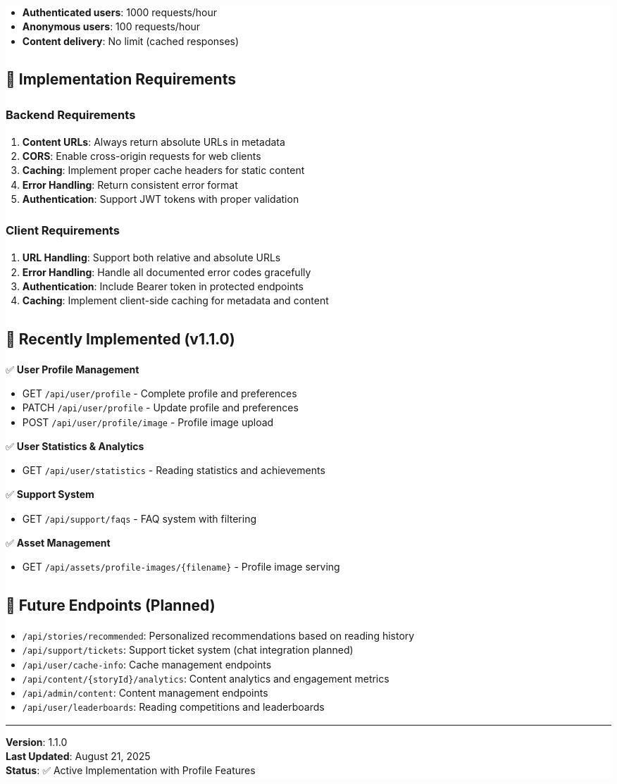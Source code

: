 - **Authenticated users**: 1000 requests/hour
- **Anonymous users**: 100 requests/hour
- **Content delivery**: No limit (cached responses)

## 📝 Implementation Requirements

### Backend Requirements
1. **Content URLs**: Always return absolute URLs in metadata
2. **CORS**: Enable cross-origin requests for web clients
3. **Caching**: Implement proper cache headers for static content
4. **Error Handling**: Return consistent error format
5. **Authentication**: Support JWT tokens with proper validation

### Client Requirements
1. **URL Handling**: Support both relative and absolute URLs
2. **Error Handling**: Handle all documented error codes gracefully
3. **Authentication**: Include Bearer token in protected endpoints
4. **Caching**: Implement client-side caching for metadata and content

## 🚀 Recently Implemented (v1.1.0)

✅ **User Profile Management**
- GET `/api/user/profile` - Complete profile and preferences
- PATCH `/api/user/profile` - Update profile and preferences
- POST `/api/user/profile/image` - Profile image upload

✅ **User Statistics & Analytics**
- GET `/api/user/statistics` - Reading statistics and achievements

✅ **Support System**
- GET `/api/support/faqs` - FAQ system with filtering

✅ **Asset Management**
- GET `/api/assets/profile-images/{filename}` - Profile image serving

## 🚀 Future Endpoints (Planned)

- `/api/stories/recommended`: Personalized recommendations based on reading history
- `/api/support/tickets`: Support ticket system (chat integration planned)
- `/api/user/cache-info`: Cache management endpoints
- `/api/content/{storyId}/analytics`: Content analytics and engagement metrics
- `/api/admin/content`: Content management endpoints
- `/api/user/leaderboards`: Reading competitions and leaderboards

---

**Version**: 1.1.0  
**Last Updated**: August 21, 2025  
**Status**: ✅ Active Implementation with Profile Features